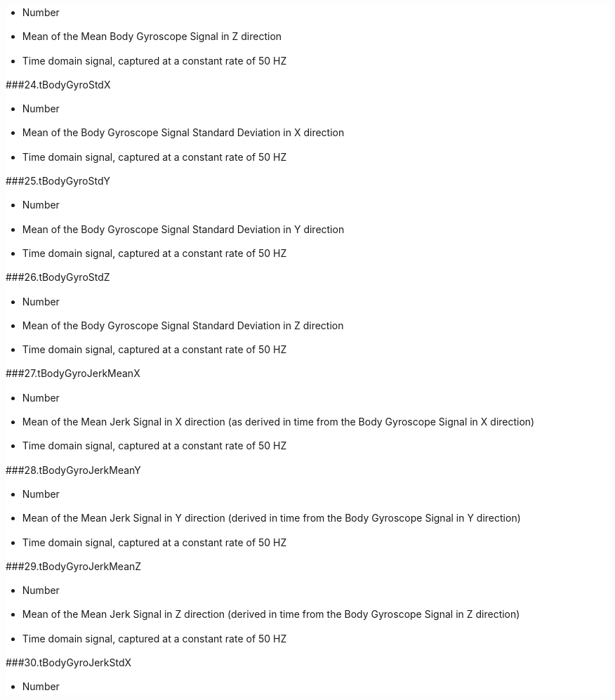  - Number

 - Mean of the Mean Body Gyroscope Signal in Z direction

 - Time domain signal, captured at a constant rate of 50 HZ


###24.tBodyGyroStdX 

 - Number

 - Mean of the Body Gyroscope Signal Standard Deviation in X direction

 - Time domain signal, captured at a constant rate of 50 HZ


###25.tBodyGyroStdY 

 - Number

 - Mean of the Body Gyroscope Signal Standard Deviation in Y direction

 - Time domain signal, captured at a constant rate of 50 HZ


###26.tBodyGyroStdZ 

 - Number

 - Mean of the Body Gyroscope Signal Standard Deviation in Z direction

 - Time domain signal, captured at a constant rate of 50 HZ


###27.tBodyGyroJerkMeanX 

 - Number

 - Mean of the Mean Jerk Signal in X direction (as derived in time from the Body Gyroscope Signal in X direction)

 - Time domain signal, captured at a constant rate of 50 HZ


###28.tBodyGyroJerkMeanY 

 - Number

 - Mean of the Mean Jerk Signal in Y direction (derived in time from the Body Gyroscope Signal in Y direction)

 - Time domain signal, captured at a constant rate of 50 HZ


###29.tBodyGyroJerkMeanZ 

 - Number

 - Mean of the Mean Jerk Signal in Z direction (derived in time from the Body Gyroscope Signal in Z  direction)

 - Time domain signal, captured at a constant rate of 50 HZ


###30.tBodyGyroJerkStdX 

 - Number

